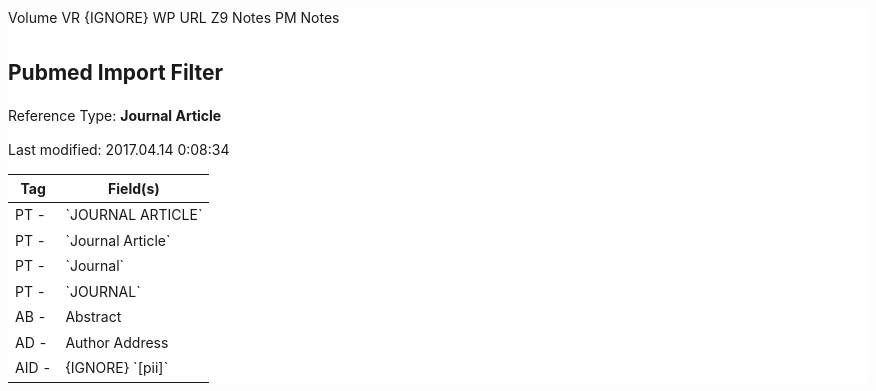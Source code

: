 <td>Volume</td>
</tr>
<tr class="odd">
<td>VR</td>
<td>{IGNORE}</td>
</tr>
<tr class="even">
<td>WP</td>
<td>URL</td>
</tr>
<tr class="odd">
<td>Z9</td>
<td>Notes</td>
</tr>
<tr class="even">
<td>PM</td>
<td>Notes</td>
</tr>
</tbody>
</table>

## Pubmed Import Filter

Reference Type: **Journal Article**

Last modified: 2017.04.14 0:08:34

<table>
<thead>
<tr class="header">
<th>Tag</th>
<th>Field(s)</th>
</tr>
</thead>
<tbody>
<tr class="odd">
<td>PT -</td>
<td>`JOURNAL ARTICLE`</td>
</tr>
<tr class="even">
<td>PT -</td>
<td>`Journal Article`</td>
</tr>
<tr class="odd">
<td>PT -</td>
<td>`Journal`</td>
</tr>
<tr class="even">
<td>PT -</td>
<td>`JOURNAL`</td>
</tr>
<tr class="odd">
<td>AB -</td>
<td>Abstract</td>
</tr>
<tr class="even">
<td>AD -</td>
<td>Author Address</td>
</tr>
<tr class="odd">
<td>AID -</td>
<td>{IGNORE} `[pii]`</td>
</tr>
<tr class="even">